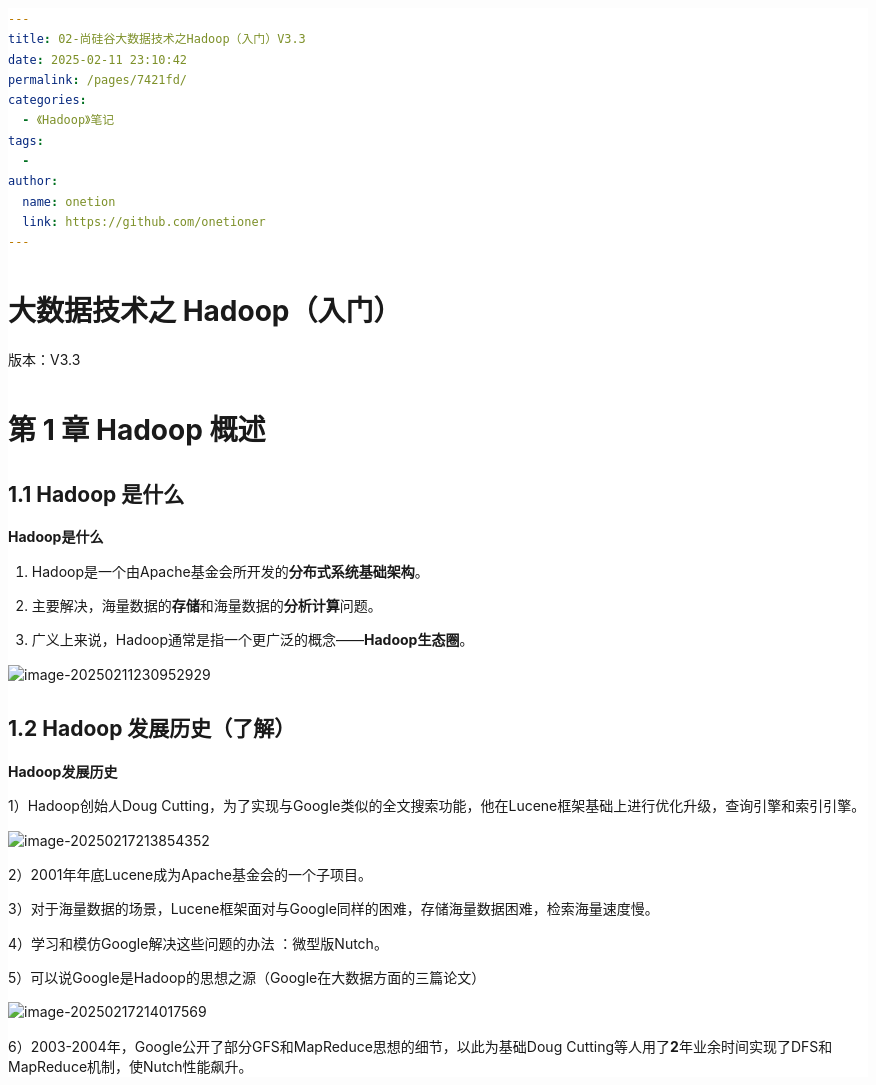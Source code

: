 ```yaml
---
title: 02-尚硅谷大数据技术之Hadoop（入门）V3.3
date: 2025-02-11 23:10:42
permalink: /pages/7421fd/
categories:
  - 《Hadoop》笔记
tags:
  - 
author: 
  name: onetion
  link: https://github.com/onetioner
---
```

# 大数据技术之 Hadoop（入门）

版本：V3.3

# 第 1 章 Hadoop 概述

## 1.1 Hadoop 是什么

**Hadoop是什么**

1. Hadoop是一个由Apache基金会所开发的**分布式系统基础架构**。

2. 主要解决，海量数据的**存储**和海量数据的**分析计算**问题。

3. 广义上来说，Hadoop通常是指一个更广泛的概念——**Hadoop生态圈**。

![image-20250211230952929](https://raw.githubusercontent.com/onetioner/img/main/PicGo2/202502112309972.png)

## 1.2 Hadoop 发展历史（了解）

**Hadoop发展历史**

1）Hadoop创始人Doug Cutting，为了实现与Google类似的全文搜索功能，他在Lucene框架基础上进行优化升级，查询引擎和索引引擎。

![image-20250217213854352](https://raw.githubusercontent.com/onetioner/img/main/PicGo2/202502172138384.png)

2）2001年年底Lucene成为Apache基金会的一个子项目。

3）对于海量数据的场景，Lucene框架面对与Google同样的困难，存储海量数据困难，检索海量速度慢。

4）学习和模仿Google解决这些问题的办法 ：微型版Nutch。

5）可以说Google是Hadoop的思想之源（Google在大数据方面的三篇论文）

![image-20250217214017569](https://raw.githubusercontent.com/onetioner/img/main/PicGo2/202502172140613.png)

6）2003-2004年，Google公开了部分GFS和MapReduce思想的细节，以此为基础Doug Cutting等人用了**2**年业余时间实现了DFS和MapReduce机制，使Nutch性能飙升。
